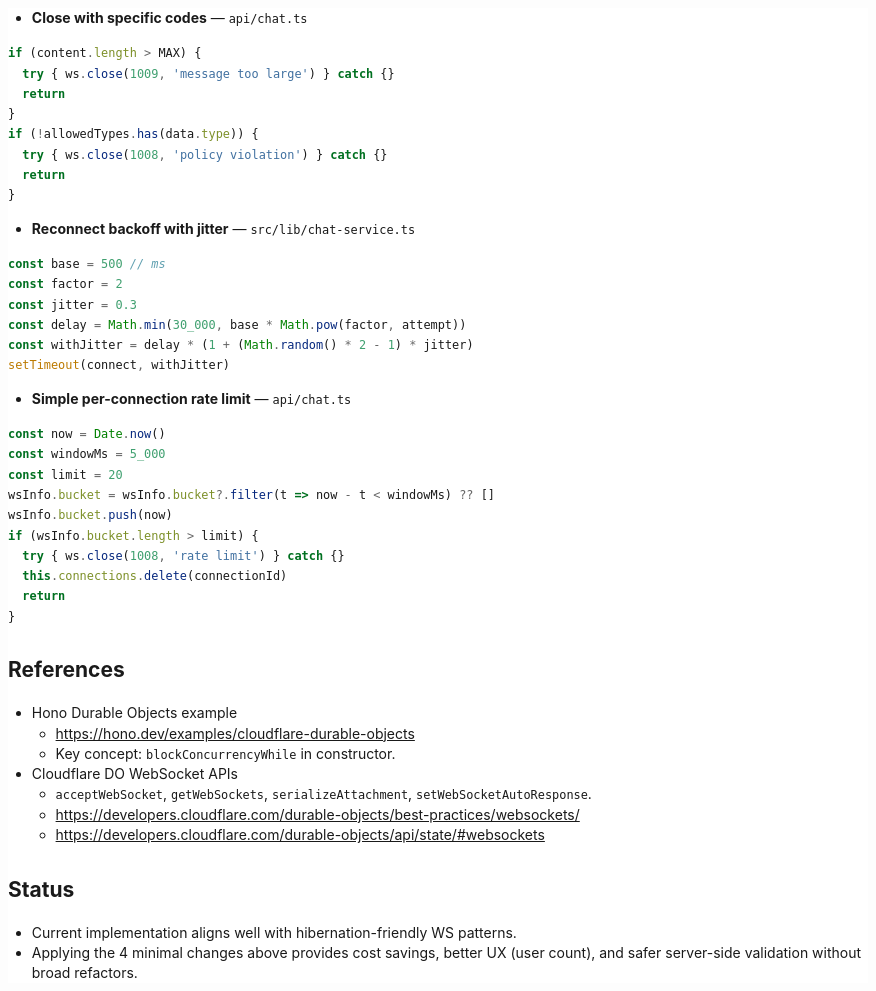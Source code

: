 - __Close with specific codes__ — `api/chat.ts`
```ts
if (content.length > MAX) {
  try { ws.close(1009, 'message too large') } catch {}
  return
}
if (!allowedTypes.has(data.type)) {
  try { ws.close(1008, 'policy violation') } catch {}
  return
}
```

- __Reconnect backoff with jitter__ — `src/lib/chat-service.ts`
```ts
const base = 500 // ms
const factor = 2
const jitter = 0.3
const delay = Math.min(30_000, base * Math.pow(factor, attempt))
const withJitter = delay * (1 + (Math.random() * 2 - 1) * jitter)
setTimeout(connect, withJitter)
```

- __Simple per-connection rate limit__ — `api/chat.ts`
```ts
const now = Date.now()
const windowMs = 5_000
const limit = 20
wsInfo.bucket = wsInfo.bucket?.filter(t => now - t < windowMs) ?? []
wsInfo.bucket.push(now)
if (wsInfo.bucket.length > limit) {
  try { ws.close(1008, 'rate limit') } catch {}
  this.connections.delete(connectionId)
  return
}
```


## References

- Hono Durable Objects example
  - https://hono.dev/examples/cloudflare-durable-objects
  - Key concept: `blockConcurrencyWhile` in constructor.
- Cloudflare DO WebSocket APIs
  - `acceptWebSocket`, `getWebSockets`, `serializeAttachment`, `setWebSocketAutoResponse`.
  - https://developers.cloudflare.com/durable-objects/best-practices/websockets/
  - https://developers.cloudflare.com/durable-objects/api/state/#websockets


## Status

- Current implementation aligns well with hibernation-friendly WS patterns.
- Applying the 4 minimal changes above provides cost savings, better UX (user count), and safer server-side validation without broad refactors.
